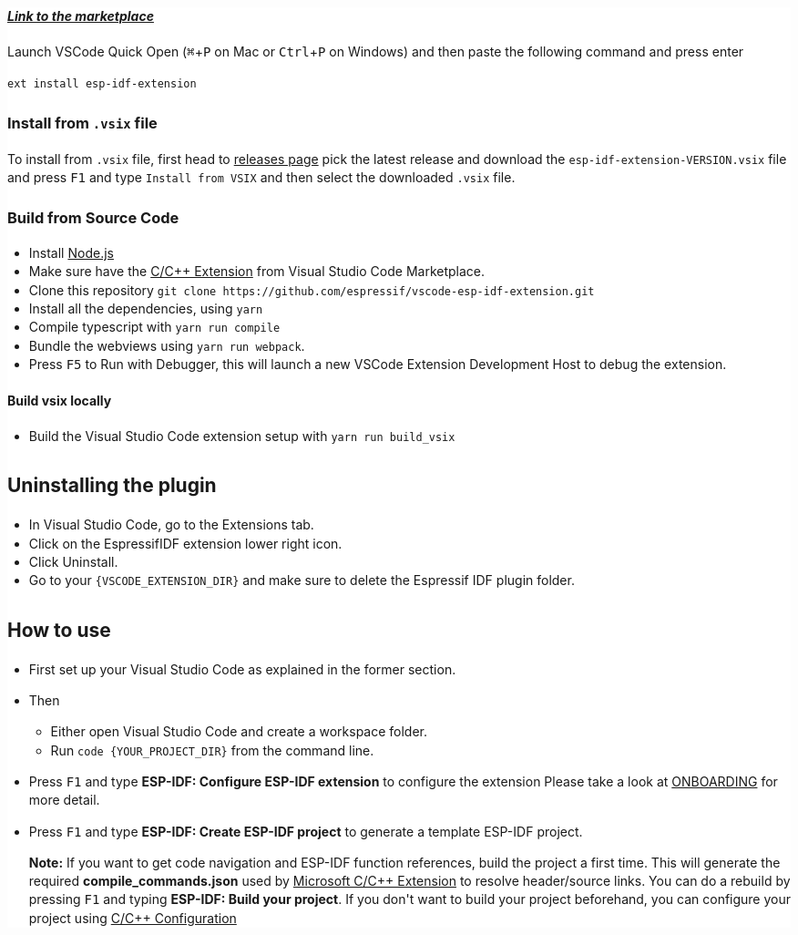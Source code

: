 #### _[Link to the marketplace](https://marketplace.visualstudio.com/items?itemName=espressif.esp-idf-extension)_

Launch VSCode Quick Open (<kbd>⌘</kbd>+<kbd>P</kbd> on Mac or <kbd>Ctrl</kbd>+<kbd>P</kbd> on Windows) and then paste the following command and press enter

```none
ext install esp-idf-extension
```

### Install from `.vsix` file

To install from `.vsix` file, first head to [releases page](https://github.com/espressif/vscode-esp-idf-extension/releases/) pick the latest release and download the `esp-idf-extension-VERSION.vsix` file and press <kbd>F1</kbd> and type `Install from VSIX` and then select the downloaded `.vsix` file.

### Build from Source Code

- Install [Node.js](https://nodejs.org/en/)
- Make sure have the [C/C++ Extension](https://marketplace.visualstudio.com/items?itemName=ms-vscode.cpptools) from Visual Studio Code Marketplace.
- Clone this repository `git clone https://github.com/espressif/vscode-esp-idf-extension.git`
- Install all the dependencies, using `yarn`
- Compile typescript with `yarn run compile`
- Bundle the webviews using `yarn run webpack`.
- Press <kbd>F5</kbd> to Run with Debugger, this will launch a new VSCode Extension Development Host to debug the extension.

#### Build vsix locally

- Build the Visual Studio Code extension setup with `yarn run build_vsix`

## Uninstalling the plugin

- In Visual Studio Code, go to the Extensions tab.
- Click on the EspressifIDF extension lower right icon.
- Click Uninstall.
- Go to your `{VSCODE_EXTENSION_DIR}` and make sure to delete the Espressif IDF plugin folder.

## How to use

- First set up your Visual Studio Code as explained in the former section.
- Then
    - Either open Visual Studio Code and create a workspace folder.
    - Run `code {YOUR_PROJECT_DIR}` from the command line.
- Press <kbd>F1</kbd> and type **ESP-IDF: Configure ESP-IDF extension** to configure the extension Please take a look at [ONBOARDING](./docs/ONBOARDING.md) for more detail.

- Press <kbd>F1</kbd> and type **ESP-IDF: Create ESP-IDF project** to generate a template ESP-IDF project.

    __Note:__ If you want to get code navigation and ESP-IDF function references, build the project a first time. This will generate the required __compile_commands.json__ used by [Microsoft C/C++ Extension](https://marketplace.visualstudio.com/items?itemName=ms-vscode.cpptools) to resolve header/source links. You can do a rebuild by pressing <kbd>F1</kbd> and typing **ESP-IDF: Build your project**. If you don't want to build your project beforehand, you can configure your project using [C/C++ Configuration](./docs/C_CPP_CONFIGURATION.md)
